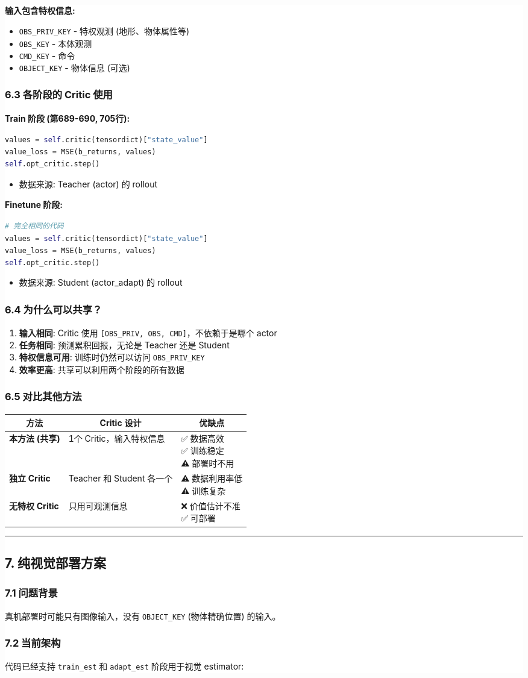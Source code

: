 **输入包含特权信息:**
- `OBS_PRIV_KEY` - 特权观测 (地形、物体属性等)
- `OBS_KEY` - 本体观测
- `CMD_KEY` - 命令
- `OBJECT_KEY` - 物体信息 (可选)

### 6.3 各阶段的 Critic 使用

**Train 阶段 (第689-690, 705行):**
```python
values = self.critic(tensordict)["state_value"]
value_loss = MSE(b_returns, values)
self.opt_critic.step()
```
- 数据来源: Teacher (actor) 的 rollout

**Finetune 阶段:**
```python
# 完全相同的代码
values = self.critic(tensordict)["state_value"]
value_loss = MSE(b_returns, values)
self.opt_critic.step()
```
- 数据来源: Student (actor_adapt) 的 rollout

### 6.4 为什么可以共享？

1. **输入相同**: Critic 使用 `[OBS_PRIV, OBS, CMD]`，不依赖于是哪个 actor
2. **任务相同**: 预测累积回报，无论是 Teacher 还是 Student
3. **特权信息可用**: 训练时仍然可以访问 `OBS_PRIV_KEY`
4. **效率更高**: 共享可以利用两个阶段的所有数据

### 6.5 对比其他方法

| 方法 | Critic 设计 | 优缺点 |
|------|------------|-------|
| **本方法 (共享)** | 1个 Critic，输入特权信息 | ✅ 数据高效<br>✅ 训练稳定<br>⚠️ 部署时不用 |
| **独立 Critic** | Teacher 和 Student 各一个 | ⚠️ 数据利用率低<br>⚠️ 训练复杂 |
| **无特权 Critic** | 只用可观测信息 | ❌ 价值估计不准<br>✅ 可部署 |

---

## 7. 纯视觉部署方案

### 7.1 问题背景

真机部署时可能只有图像输入，没有 `OBJECT_KEY` (物体精确位置) 的输入。

### 7.2 当前架构

代码已经支持 `train_est` 和 `adapt_est` 阶段用于视觉 estimator:
